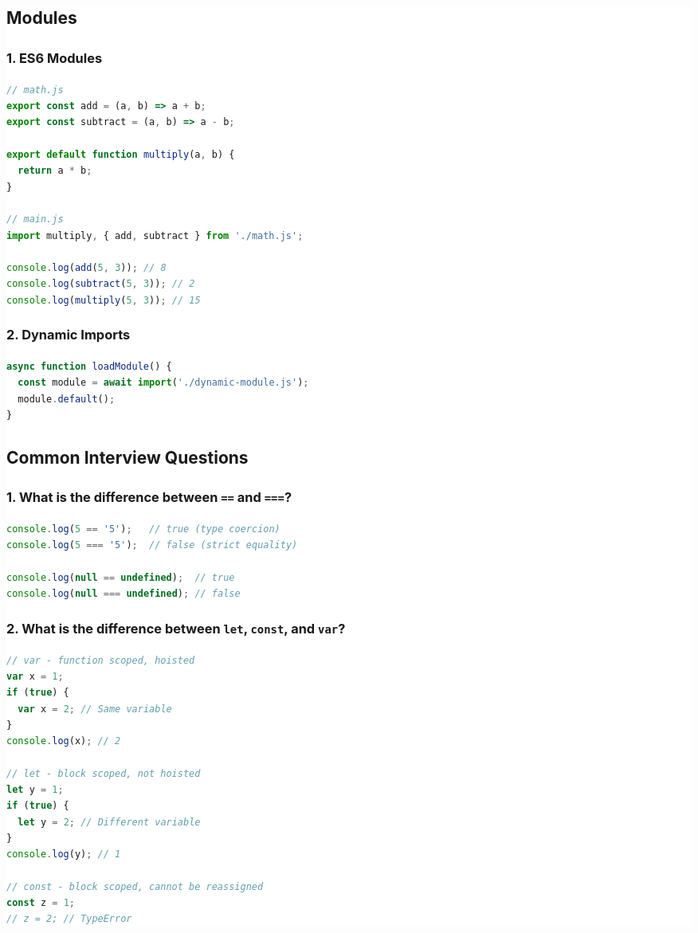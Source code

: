 ## Modules

### 1. ES6 Modules
```javascript
// math.js
export const add = (a, b) => a + b;
export const subtract = (a, b) => a - b;

export default function multiply(a, b) {
  return a * b;
}

// main.js
import multiply, { add, subtract } from './math.js';

console.log(add(5, 3)); // 8
console.log(subtract(5, 3)); // 2
console.log(multiply(5, 3)); // 15
```

### 2. Dynamic Imports
```javascript
async function loadModule() {
  const module = await import('./dynamic-module.js');
  module.default();
}
```

## Common Interview Questions

### 1. What is the difference between `==` and `===`?
```javascript
console.log(5 == '5');   // true (type coercion)
console.log(5 === '5');  // false (strict equality)

console.log(null == undefined);  // true
console.log(null === undefined); // false
```

### 2. What is the difference between `let`, `const`, and `var`?
```javascript
// var - function scoped, hoisted
var x = 1;
if (true) {
  var x = 2; // Same variable
}
console.log(x); // 2

// let - block scoped, not hoisted
let y = 1;
if (true) {
  let y = 2; // Different variable
}
console.log(y); // 1

// const - block scoped, cannot be reassigned
const z = 1;
// z = 2; // TypeError
```

